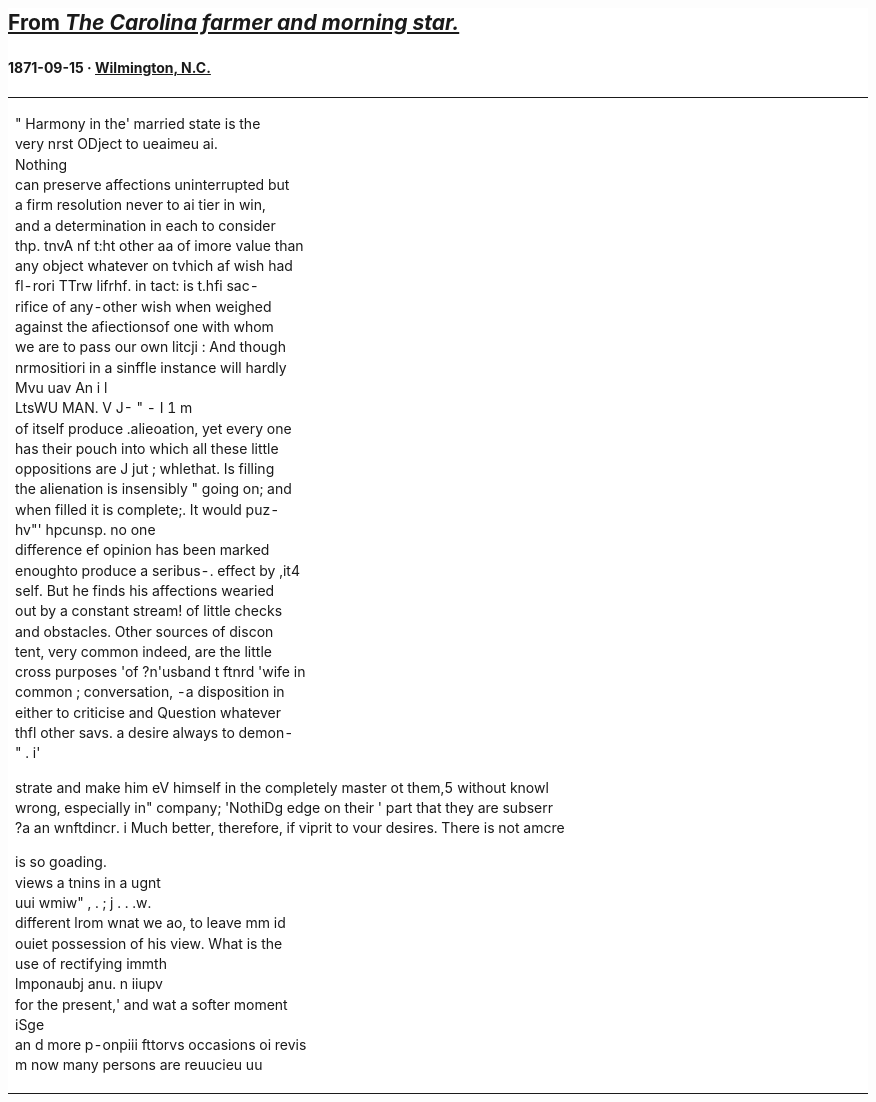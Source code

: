 
## [From _The Carolina farmer and morning star._](https://newspapers.digitalnc.org/lccn/sn92073940/1871-09-15/ed-1/seq-7/)

#### 1871-09-15 &middot; [Wilmington, N.C.](http://dbpedia.org/resource/Wilmington%2C_North_Carolina)

<table style="width: 100%;"><tr><td style="width: 50%">

  
&quot; Harmony in the&#x27; married state is the  
very nrst ODject to ueaimeu ai.  
Nothing  
can preserve affections uninterrupted but  
a firm resolution never to ai tier in win,  
and a determination in each to consider  
thp. tnvA nf t:ht other aa of imore value than  
any object whatever on tvhich af wish had  
fl-rori TTrw lifrhf. in tact: is t.hfi sac-  
rifice of any-other wish when weighed  
against the afiectionsof one with whom  
we are to pass our own litcji : And though  
nrmositiori in a sinffle instance will hardly  
Mvu uav An i l  
LtsWU MAN. V J- &quot; - I 1 m  
of itself produce .alieoation, yet every one  
has their pouch into which all these little  
oppositions are J jut ; whlethat. Is filling  
the alienation is insensibly &quot; going on; and  
when filled it is complete;. It would puz-  
hv&quot;&#x27; hpcunsp. no one  
difference ef opinion has been marked  
enoughto produce a seribus-. effect by ,it4  
self. But he finds his affections wearied  
out by a constant stream! of little checks  
and obstacles. Other sources of discon­  
tent, very common indeed, are the little  
cross purposes &#x27;of ?n&#x27;usband t ftnrd &#x27;wife in  
common ; conversation, -a disposition in  
either to criticise and Question whatever  
thfl other savs. a desire always to demon-  
&quot; . i&#x27;  
  
strate and make him eV himself in the completely master ot them,5 without knowl­  
wrong, especially in&quot; company; &#x27;NothiDg edge on their &#x27; part that they are subserr  
?a an wnftdincr. i Much better, therefore, if viprit to vour desires. There is not amcre  
  
is so goading.  
views a tnins in a ugnt  
uui wmiw&quot; , . ; j . . .w.  
different lrom wnat we ao, to leave mm id  
ouiet possession of his view. What is the  
use of rectifying immth  
lmponaubj anu. n iiupv  
for the present,&#x27; and wat a softer moment  
iSge  
an d more p-onpiii fttorvs occasions oi revis  
m now many persons are reuucieu uu  
  